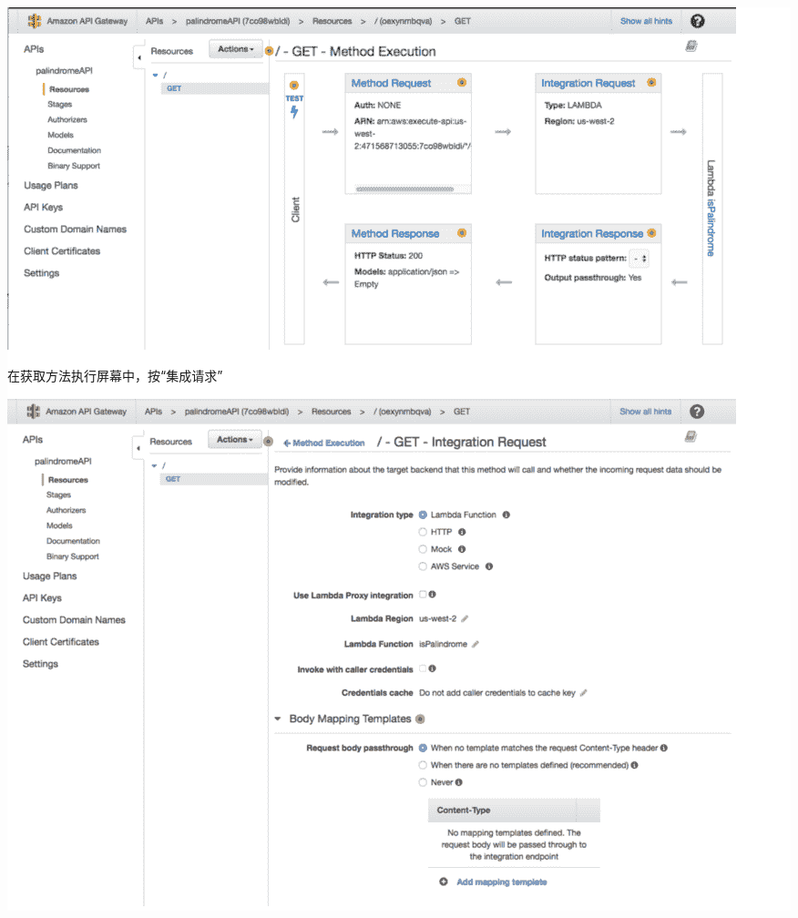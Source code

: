 ![1*enal7klPDe2YUgVgNv3GyQ](img/aff4b79d8b819ec79145d84ddcb3a62e.png)

在获取方法执行屏幕中，按“集成请求”

![1*xESNRDWg8-YRdp4O4n3J9g](img/d444f0a6ac56127bae5d7d2d15c7116d.png)
